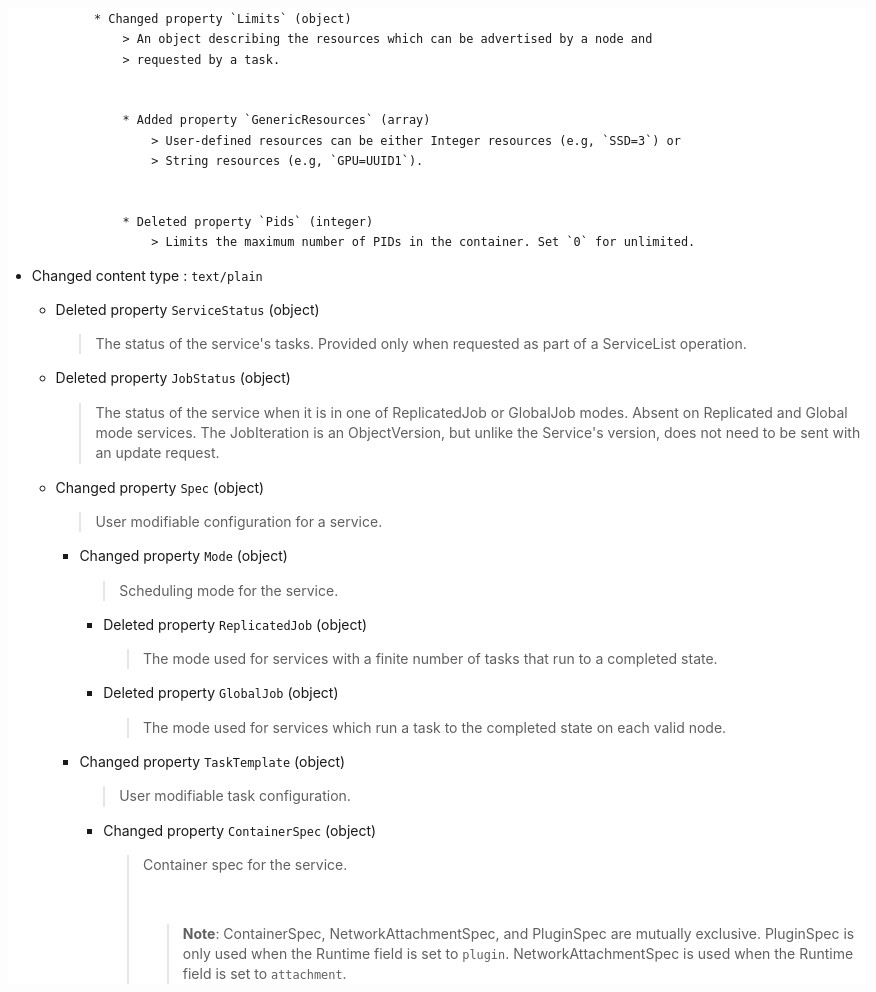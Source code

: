 
                * Changed property `Limits` (object)
                    > An object describing the resources which can be advertised by a node and
                    > requested by a task.


                    * Added property `GenericResources` (array)
                        > User-defined resources can be either Integer resources (e.g, `SSD=3`) or
                        > String resources (e.g, `GPU=UUID1`).


                    * Deleted property `Pids` (integer)
                        > Limits the maximum number of PIDs in the container. Set `0` for unlimited.


* Changed content type : `text/plain`

    * Deleted property `ServiceStatus` (object)
        > The status of the service's tasks. Provided only when requested as
        > part of a ServiceList operation.


    * Deleted property `JobStatus` (object)
        > The status of the service when it is in one of ReplicatedJob or
        > GlobalJob modes. Absent on Replicated and Global mode services. The
        > JobIteration is an ObjectVersion, but unlike the Service's version,
        > does not need to be sent with an update request.


    * Changed property `Spec` (object)
        > User modifiable configuration for a service.


        * Changed property `Mode` (object)
            > Scheduling mode for the service.


            * Deleted property `ReplicatedJob` (object)
                > The mode used for services with a finite number of tasks that run
                > to a completed state.


            * Deleted property `GlobalJob` (object)
                > The mode used for services which run a task to the completed state
                > on each valid node.


        * Changed property `TaskTemplate` (object)
            > User modifiable task configuration.


            * Changed property `ContainerSpec` (object)
                > Container spec for the service.
                > 
                > <p><br /></p>
                > 
                > > **Note**: ContainerSpec, NetworkAttachmentSpec, and PluginSpec are
                > > mutually exclusive. PluginSpec is only used when the Runtime field
                > > is set to `plugin`. NetworkAttachmentSpec is used when the Runtime
                > > field is set to `attachment`.
